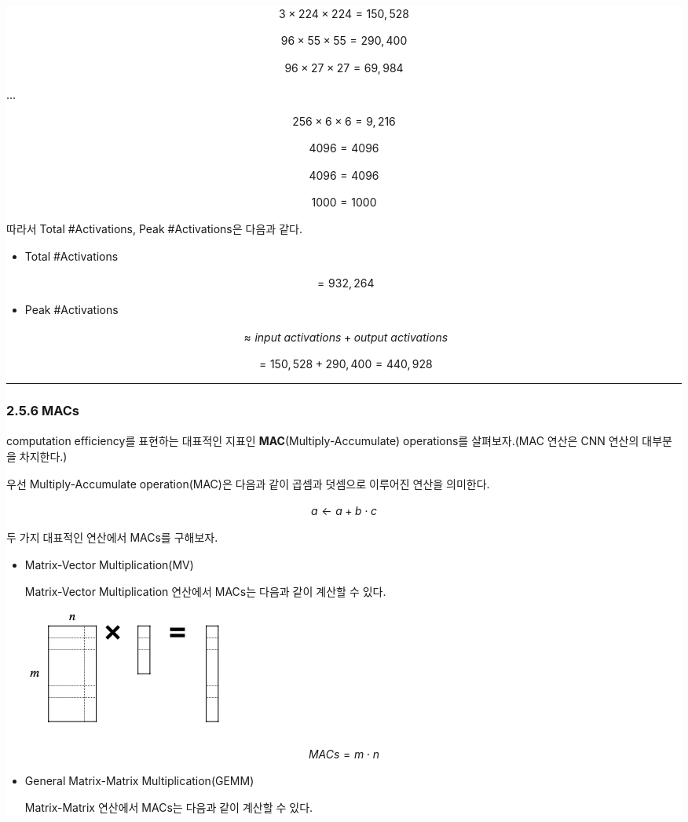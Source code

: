 $$ 3 \times 224 \times 224 = 150,528 $$

$$ 96 \times 55 \times 55 = 290,400 $$

$$ 96 \times 27 \times 27 = 69,984 $$

...

$$ 256 \times 6 \times 6 = 9,216 $$

$$ 4096 = 4096 $$

$$ 4096 = 4096 $$

$$ 1000 = 1000 $$

따라서 Total \#Activations, Peak \#Activations은 다음과 같다.

- Total \#Activations

$$ = 932,264 $$

- Peak \#Activations 

$$\approx input \ activations + output \ activations $$

$$= 150,528 + 290,400 = 440,928$$

---

### 2.5.6 MACs

computation efficiency를 표현하는 대표적인 지표인 **MAC**(Multiply-Accumulate) operations를 살펴보자.(MAC 연산은 CNN 연산의 대부분을 차지한다.)

우선 Multiply-Accumulate operation(MAC)은 다음과 같이 곱셈과 덧셈으로 이루어진 연산을 의미한다.

$$ a \leftarrow a + b \cdot c $$

두 가지 대표적인 연산에서 MACs를 구해보자.

- Matrix-Vector Multiplication(MV)

  Matrix-Vector Multiplication 연산에서 MACs는 다음과 같이 계산할 수 있다.

    ![Matrix-Vector](images/Matrix-Vector.png)

$$ MACs = m \cdot n $$

- General Matrix-Matrix Multiplication(GEMM)

  Matrix-Matrix 연산에서 MACs는 다음과 같이 계산할 수 있다.
